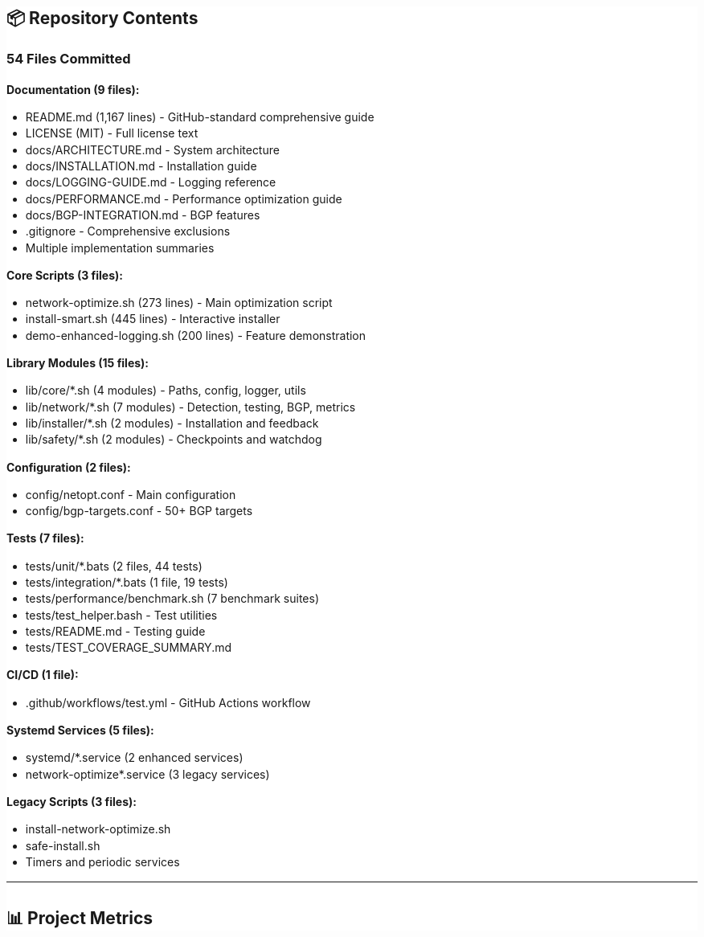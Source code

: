 ## 📦 Repository Contents

### 54 Files Committed

**Documentation (9 files):**
- README.md (1,167 lines) - GitHub-standard comprehensive guide
- LICENSE (MIT) - Full license text
- docs/ARCHITECTURE.md - System architecture
- docs/INSTALLATION.md - Installation guide
- docs/LOGGING-GUIDE.md - Logging reference
- docs/PERFORMANCE.md - Performance optimization guide
- docs/BGP-INTEGRATION.md - BGP features
- .gitignore - Comprehensive exclusions
- Multiple implementation summaries

**Core Scripts (3 files):**
- network-optimize.sh (273 lines) - Main optimization script
- install-smart.sh (445 lines) - Interactive installer
- demo-enhanced-logging.sh (200 lines) - Feature demonstration

**Library Modules (15 files):**
- lib/core/*.sh (4 modules) - Paths, config, logger, utils
- lib/network/*.sh (7 modules) - Detection, testing, BGP, metrics
- lib/installer/*.sh (2 modules) - Installation and feedback
- lib/safety/*.sh (2 modules) - Checkpoints and watchdog

**Configuration (2 files):**
- config/netopt.conf - Main configuration
- config/bgp-targets.conf - 50+ BGP targets

**Tests (7 files):**
- tests/unit/*.bats (2 files, 44 tests)
- tests/integration/*.bats (1 file, 19 tests)
- tests/performance/benchmark.sh (7 benchmark suites)
- tests/test_helper.bash - Test utilities
- tests/README.md - Testing guide
- tests/TEST_COVERAGE_SUMMARY.md

**CI/CD (1 file):**
- .github/workflows/test.yml - GitHub Actions workflow

**Systemd Services (5 files):**
- systemd/*.service (2 enhanced services)
- network-optimize*.service (3 legacy services)

**Legacy Scripts (3 files):**
- install-network-optimize.sh
- safe-install.sh
- Timers and periodic services

---

## 📊 Project Metrics

